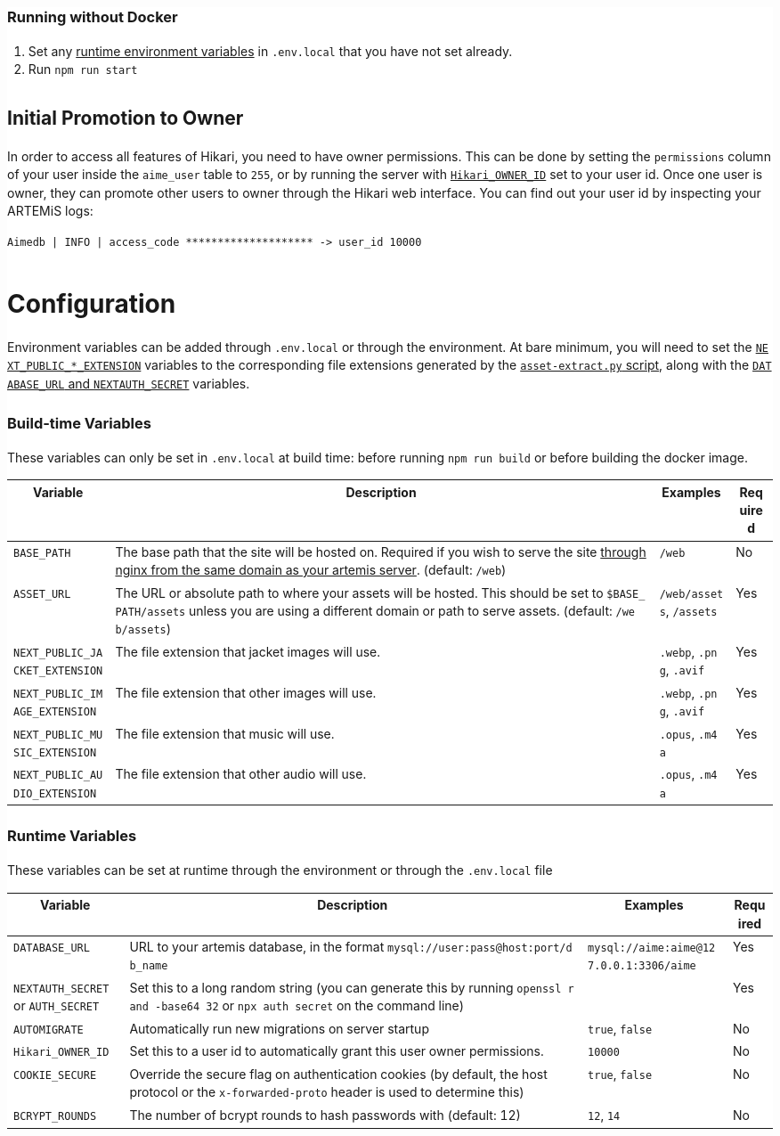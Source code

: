 ### Running without Docker

1. Set any [runtime environment variables](#runtime-variables) in `.env.local` that you have not set already.
2. Run `npm run start`

## Initial Promotion to Owner

In order to access all features of Hikari, you need to have owner permissions. This can be done by setting the `permissions` column of your user inside the `aime_user` table to `255`, or by running the server with [`Hikari_OWNER_ID`](#runtime-variables) set to your user id. Once one user is owner, they can promote other users to owner through the Hikari web interface. You can find out your user id by inspecting your ARTEMiS logs:

```
Aimedb | INFO | access_code ******************** -> user_id 10000
```

# Configuration

Environment variables can be added through `.env.local` or through the environment. At bare minimum, you will need to set the [`NEXT_PUBLIC_*_EXTENSION`](#build-time-variables) variables to the corresponding file extensions generated by the [`asset-extract.py` script](scripts/README.md#asset-configs), along with the [`DATABASE_URL` and `NEXTAUTH_SECRET`](#runtime-variables) variables.

### Build-time Variables

These variables can only be set in `.env.local` at build time: before running `npm run build` or before building the docker image.

| Variable                       | Description                                                                                                                                                                                                                            | Examples                 | Required |
| ------------------------------ | -------------------------------------------------------------------------------------------------------------------------------------------------------------------------------------------------------------------------------------- | ------------------------ | -------- |
| `BASE_PATH`                    | The base path that the site will be hosted on. Required if you wish to serve the site [through nginx from the same domain as your artemis server](#configuring-nginx-to-serve-Hikari-on-the-same-domain-as-artemis). (default: `/web`) | `/web`                   | No       |
| `ASSET_URL`                    | The URL or absolute path to where your assets will be hosted. This should be set to `$BASE_PATH/assets` unless you are using a different domain or path to serve assets. (default: `/web/assets`)                                      | `/web/assets`, `/assets` | Yes      |
| `NEXT_PUBLIC_JACKET_EXTENSION` | The file extension that jacket images will use.                                                                                                                                                                                        | `.webp`, `.png`, `.avif` | Yes      |
| `NEXT_PUBLIC_IMAGE_EXTENSION`  | The file extension that other images will use.                                                                                                                                                                                         | `.webp`, `.png`, `.avif` | Yes      |
| `NEXT_PUBLIC_MUSIC_EXTENSION`  | The file extension that music will use.                                                                                                                                                                                                | `.opus`, `.m4a`          | Yes      |
| `NEXT_PUBLIC_AUDIO_EXTENSION`  | The file extension that other audio will use.                                                                                                                                                                                          | `.opus`, `.m4a`          | Yes      |

### Runtime Variables

These variables can be set at runtime through the environment or through the `.env.local` file

| Variable                           | Description                                                                                                                                    | Examples                                | Required |
| ---------------------------------- | ---------------------------------------------------------------------------------------------------------------------------------------------- | --------------------------------------- | -------- |
| `DATABASE_URL`                     | URL to your artemis database, in the format `mysql://user:pass@host:port/db_name`                                                              | `mysql://aime:aime@127.0.0.1:3306/aime` | Yes      |
| `NEXTAUTH_SECRET` or `AUTH_SECRET` | Set this to a long random string (you can generate this by running `openssl rand -base64 32` or `npx auth secret` on the command line)         |                                         | Yes      |
| `AUTOMIGRATE`                      | Automatically run new migrations on server startup                                                                                             | `true`, `false`                         | No       |
| `Hikari_OWNER_ID`                  | Set this to a user id to automatically grant this user owner permissions.                                                                      | `10000`                                 | No       |
| `COOKIE_SECURE`                    | Override the secure flag on authentication cookies (by default, the host protocol or the `x-forwarded-proto` header is used to determine this) | `true`, `false`                         | No       |
| `BCRYPT_ROUNDS`                    | The number of bcrypt rounds to hash passwords with (default: 12)                                                                               | `12`, `14`                              | No       |
